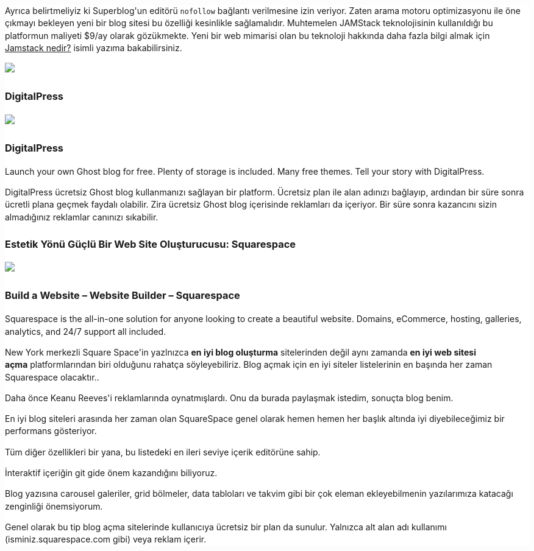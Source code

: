 Ayrıca belirtmeliyiz ki Superblog'un editörü `nofollow` bağlantı verilmesine izin veriyor. Zaten arama motoru optimizasyonu ile öne çıkmayı bekleyen yeni bir blog sitesi bu özelliği kesinlikle sağlamalıdır. Muhtemelen JAMStack teknolojisinin kullanıldığı bu platformun maliyeti $9/ay olarak gözükmekte. Yeni bir web mimarisi olan bu teknoloji hakkında daha fazla bilgi almak için [Jamstack nedir?](https://www.cbsofyalioglu.com/programlama/wordpress-vs-jamstack/) isimli yazıma bakabilirsiniz.

![](https://www.cbsofyalioglu.com/wp-content/uploads/2021/10/superblog-nofollow-link-1270x590.webp)

### DigitalPress

![](images/og-digitalpress-logo.a133337.png)

### DigitalPress

Launch your own Ghost blog for free. Plenty of storage is included. Many free themes. Tell your story with DigitalPress.

DigitalPress ücretsiz Ghost blog kullanmanızı sağlayan bir platform. Ücretsiz plan ile alan adınızı bağlayıp, ardından bir süre sonra ücretli plana geçmek faydalı olabilir. Zira ücretsiz Ghost blog içerisinde reklamları da içeriyor. Bir süre sonra kazancını sizin almadığınız reklamlar canınızı sıkabilir.

### Estetik Yönü Güçlü Bir Web Site Oluşturucusu: Squarespace

![](https://images.squarespace-cdn.com/content/5134cbefe4b0c6fb04df8065/1e5d5db1-e51c-4147-aece-61e8494e9b10/squarespace.com.jpg?format=1500w&content-type=image%2Fjpeg)

### Build a Website – Website Builder – Squarespace

Squarespace is the all-in-one solution for anyone looking to create a beautiful website. Domains, eCommerce, hosting, galleries, analytics, and 24/7 support all included.

<iframe width="560" height="315" src="https://www.youtube.com/embed/WqnhN2Rzaqc" title="YouTube video player" frameborder="0" allow="accelerometer; autoplay; clipboard-write; encrypted-media; gyroscope; picture-in-picture" allowfullscreen></iframe>

New York merkezli Square Space'in yazlnızca **en iyi blog oluşturma** sitelerinden değil aynı zamanda **en iyi web sitesi açma** platformlarından biri olduğunu rahatça söyleyebiliriz. Blog açmak için en iyi siteler listelerinin en başında her zaman Squarespace olacaktır..

Daha önce Keanu Reeves'i reklamlarında oynatmışlardı. Onu da burada paylaşmak istedim, sonuçta blog benim.

En iyi blog siteleri arasında her zaman olan SquareSpace genel olarak hemen hemen her başlık altında iyi diyebileceğimiz bir performans gösteriyor.

Tüm diğer özellikleri bir yana, bu listedeki en ileri seviye içerik editörüne sahip.

İnteraktif içeriğin git gide önem kazandığını biliyoruz.

Blog yazısına carousel galeriler, grid bölmeler, data tabloları ve takvim gibi bir çok eleman ekleyebilmenin yazılarımıza katacağı zenginliği önemsiyorum.

Genel olarak bu tip blog açma sitelerinde kullanıcıya ücretsiz bir plan da sunulur. Yalnızca alt alan adı kullanımı (isminiz.squarespace.com gibi) veya reklam içerir.
